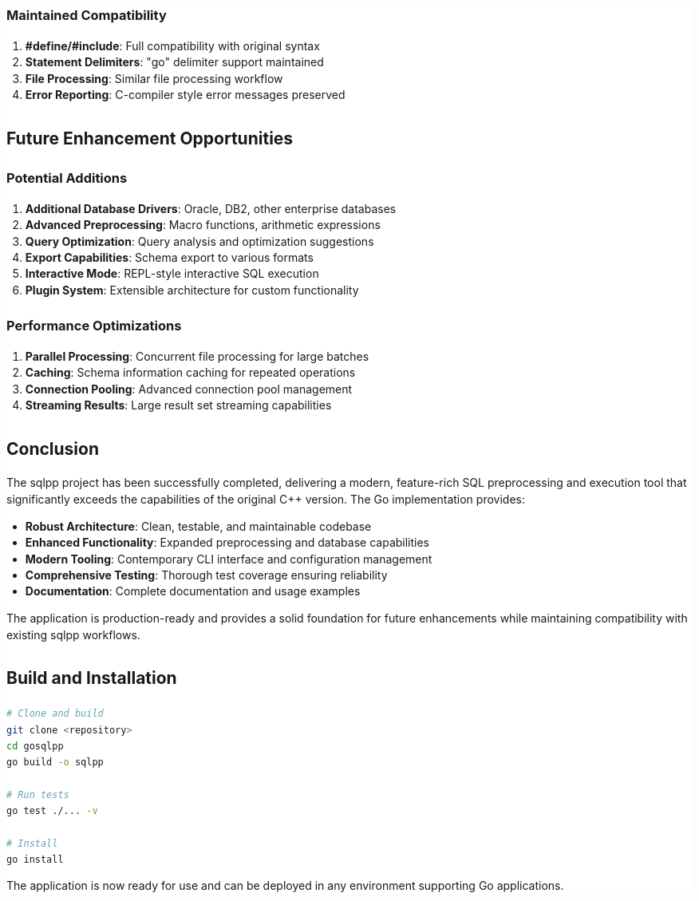 ### Maintained Compatibility
1. **#define/#include**: Full compatibility with original syntax
2. **Statement Delimiters**: "go" delimiter support maintained
3. **File Processing**: Similar file processing workflow
4. **Error Reporting**: C-compiler style error messages preserved

## Future Enhancement Opportunities

### Potential Additions
1. **Additional Database Drivers**: Oracle, DB2, other enterprise databases
2. **Advanced Preprocessing**: Macro functions, arithmetic expressions
3. **Query Optimization**: Query analysis and optimization suggestions
4. **Export Capabilities**: Schema export to various formats
5. **Interactive Mode**: REPL-style interactive SQL execution
6. **Plugin System**: Extensible architecture for custom functionality

### Performance Optimizations
1. **Parallel Processing**: Concurrent file processing for large batches
2. **Caching**: Schema information caching for repeated operations
3. **Connection Pooling**: Advanced connection pool management
4. **Streaming Results**: Large result set streaming capabilities

## Conclusion

The sqlpp project has been successfully completed, delivering a modern, feature-rich SQL preprocessing and execution tool that significantly exceeds the capabilities of the original C++ version. The Go implementation provides:

- **Robust Architecture**: Clean, testable, and maintainable codebase
- **Enhanced Functionality**: Expanded preprocessing and database capabilities
- **Modern Tooling**: Contemporary CLI interface and configuration management
- **Comprehensive Testing**: Thorough test coverage ensuring reliability
- **Documentation**: Complete documentation and usage examples

The application is production-ready and provides a solid foundation for future enhancements while maintaining compatibility with existing sqlpp workflows.

## Build and Installation

```bash
# Clone and build
git clone <repository>
cd gosqlpp
go build -o sqlpp

# Run tests
go test ./... -v

# Install
go install
```

The application is now ready for use and can be deployed in any environment supporting Go applications.
